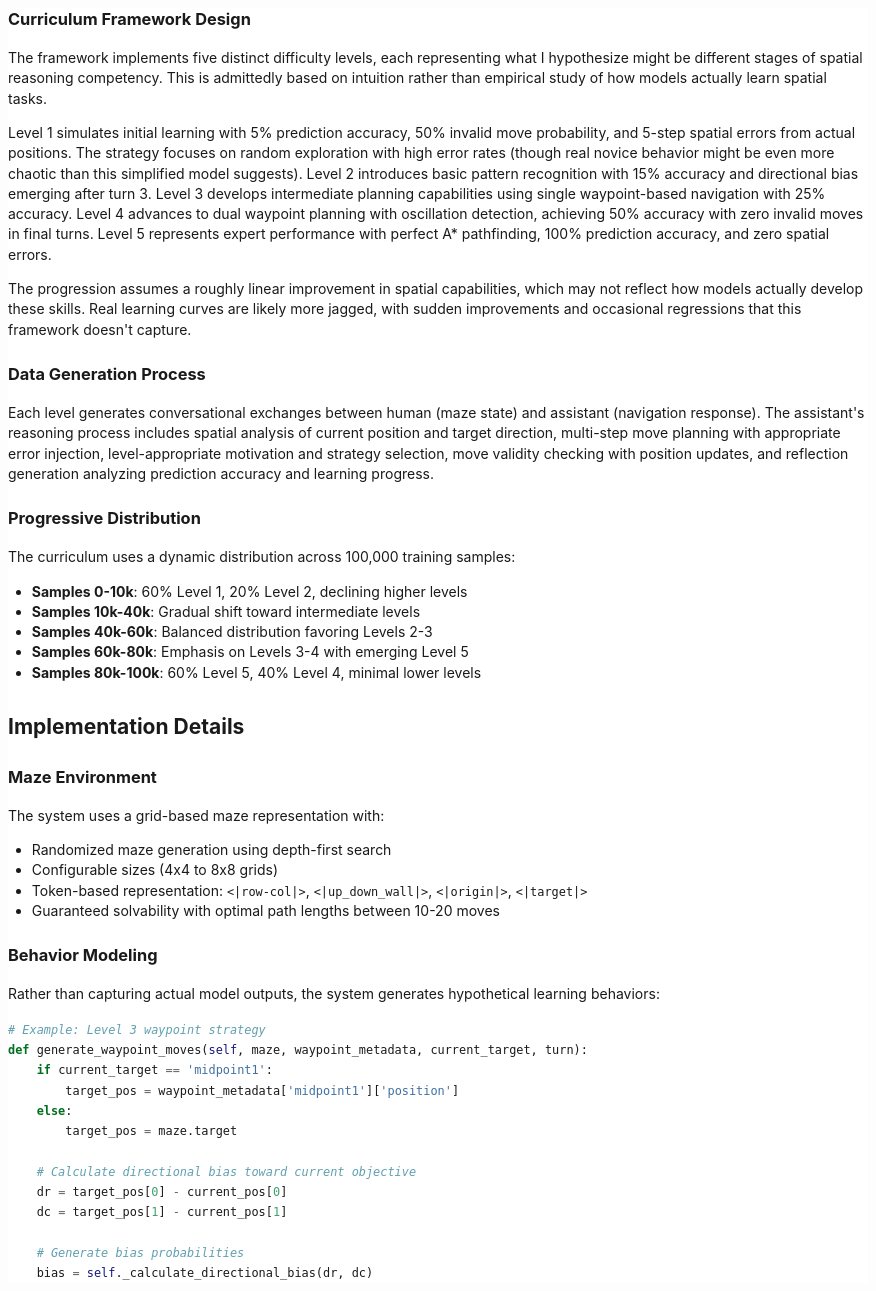 ### Curriculum Framework Design

The framework implements five distinct difficulty levels, each representing what I hypothesize might be different stages of spatial reasoning competency. This is admittedly based on intuition rather than empirical study of how models actually learn spatial tasks.

Level 1 simulates initial learning with 5% prediction accuracy, 50% invalid move probability, and 5-step spatial errors from actual positions. The strategy focuses on random exploration with high error rates (though real novice behavior might be even more chaotic than this simplified model suggests). Level 2 introduces basic pattern recognition with 15% accuracy and directional bias emerging after turn 3. Level 3 develops intermediate planning capabilities using single waypoint-based navigation with 25% accuracy. Level 4 advances to dual waypoint planning with oscillation detection, achieving 50% accuracy with zero invalid moves in final turns. Level 5 represents expert performance with perfect A* pathfinding, 100% prediction accuracy, and zero spatial errors.

The progression assumes a roughly linear improvement in spatial capabilities, which may not reflect how models actually develop these skills. Real learning curves are likely more jagged, with sudden improvements and occasional regressions that this framework doesn't capture.

### Data Generation Process

Each level generates conversational exchanges between human (maze state) and assistant (navigation response). The assistant's reasoning process includes spatial analysis of current position and target direction, multi-step move planning with appropriate error injection, level-appropriate motivation and strategy selection, move validity checking with position updates, and reflection generation analyzing prediction accuracy and learning progress.

### Progressive Distribution

The curriculum uses a dynamic distribution across 100,000 training samples:

- **Samples 0-10k**: 60% Level 1, 20% Level 2, declining higher levels
- **Samples 10k-40k**: Gradual shift toward intermediate levels
- **Samples 40k-60k**: Balanced distribution favoring Levels 2-3
- **Samples 60k-80k**: Emphasis on Levels 3-4 with emerging Level 5
- **Samples 80k-100k**: 60% Level 5, 40% Level 4, minimal lower levels

## Implementation Details

### Maze Environment

The system uses a grid-based maze representation with:
- Randomized maze generation using depth-first search
- Configurable sizes (4x4 to 8x8 grids)
- Token-based representation: `<|row-col|>`, `<|up_down_wall|>`, `<|origin|>`, `<|target|>`
- Guaranteed solvability with optimal path lengths between 10-20 moves

### Behavior Modeling

Rather than capturing actual model outputs, the system generates hypothetical learning behaviors:

```python
# Example: Level 3 waypoint strategy
def generate_waypoint_moves(self, maze, waypoint_metadata, current_target, turn):
    if current_target == 'midpoint1':
        target_pos = waypoint_metadata['midpoint1']['position']
    else:
        target_pos = maze.target
    
    # Calculate directional bias toward current objective
    dr = target_pos[0] - current_pos[0]
    dc = target_pos[1] - current_pos[1]
    
    # Generate bias probabilities
    bias = self._calculate_directional_bias(dr, dc)
```